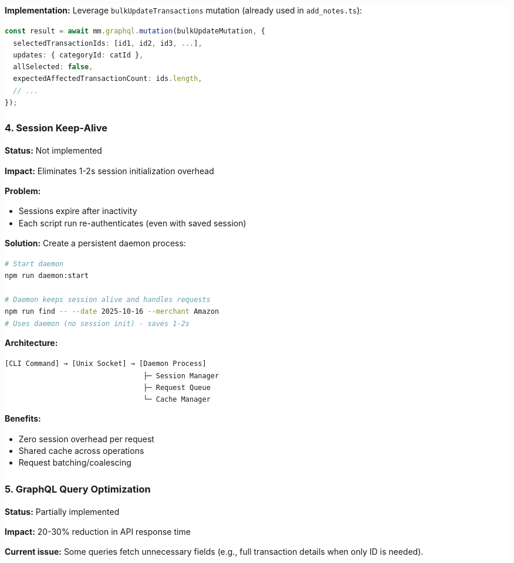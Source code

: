 **Implementation:**
Leverage `bulkUpdateTransactions` mutation (already used in `add_notes.ts`):

```typescript
const result = await mm.graphql.mutation(bulkUpdateMutation, {
  selectedTransactionIds: [id1, id2, id3, ...],
  updates: { categoryId: catId },
  allSelected: false,
  expectedAffectedTransactionCount: ids.length,
  // ...
});
```

### 4. Session Keep-Alive

**Status:** Not implemented

**Impact:** Eliminates 1-2s session initialization overhead

**Problem:**
- Sessions expire after inactivity
- Each script run re-authenticates (even with saved session)

**Solution:**
Create a persistent daemon process:

```bash
# Start daemon
npm run daemon:start

# Daemon keeps session alive and handles requests
npm run find -- --date 2025-10-16 --merchant Amazon
# Uses daemon (no session init) - saves 1-2s
```

**Architecture:**
```
[CLI Command] → [Unix Socket] → [Daemon Process]
                                 ├─ Session Manager
                                 ├─ Request Queue
                                 └─ Cache Manager
```

**Benefits:**
- Zero session overhead per request
- Shared cache across operations
- Request batching/coalescing

### 5. GraphQL Query Optimization

**Status:** Partially implemented

**Impact:** 20-30% reduction in API response time

**Current issue:**
Some queries fetch unnecessary fields (e.g., full transaction details when only ID is needed).
